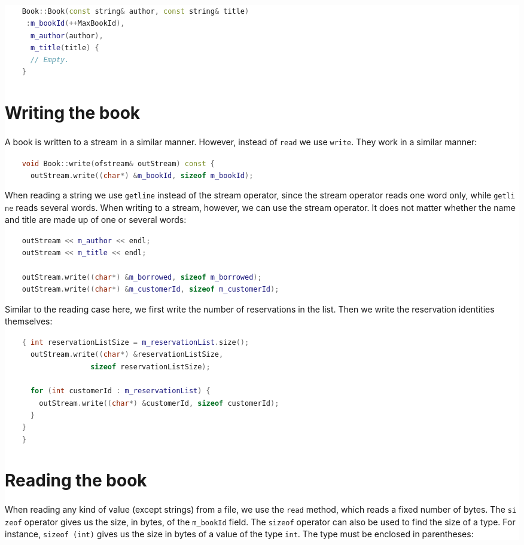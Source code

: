```cpp
    Book::Book(const string& author, const string& title) 
     :m_bookId(++MaxBookId), 
      m_author(author), 
      m_title(title) { 
      // Empty. 
    } 
```

# Writing the book

A book is written to a stream in a similar manner. However, instead of `read` we use `write`. They work in a similar manner:

```cpp
    void Book::write(ofstream& outStream) const { 
      outStream.write((char*) &m_bookId, sizeof m_bookId); 
```

When reading a string we use `getline` instead of the stream operator, since the stream operator reads one word only, while `getline` reads several words. When writing to a stream, however, we can use the stream operator. It does not matter whether the name and title are made up of one or several words:

```cpp
    outStream << m_author << endl; 
    outStream << m_title << endl; 

    outStream.write((char*) &m_borrowed, sizeof m_borrowed); 
    outStream.write((char*) &m_customerId, sizeof m_customerId); 
```

Similar to the reading case here, we first write the number of reservations in the list. Then we write the reservation identities themselves:

```cpp
    { int reservationListSize = m_reservationList.size(); 
      outStream.write((char*) &reservationListSize, 
                    sizeof reservationListSize); 

      for (int customerId : m_reservationList) { 
        outStream.write((char*) &customerId, sizeof customerId); 
      } 
    } 
    } 
```

# Reading the book

When reading any kind of value (except strings) from a file, we use the `read` method, which reads a fixed number of bytes. The `sizeof` operator gives us the size, in bytes, of the `m_bookId` field. The `sizeof` operator can also be used to find the size of a type. For instance, `sizeof (int)` gives us the size in bytes of a value of the type `int`. The type must be enclosed in parentheses:
